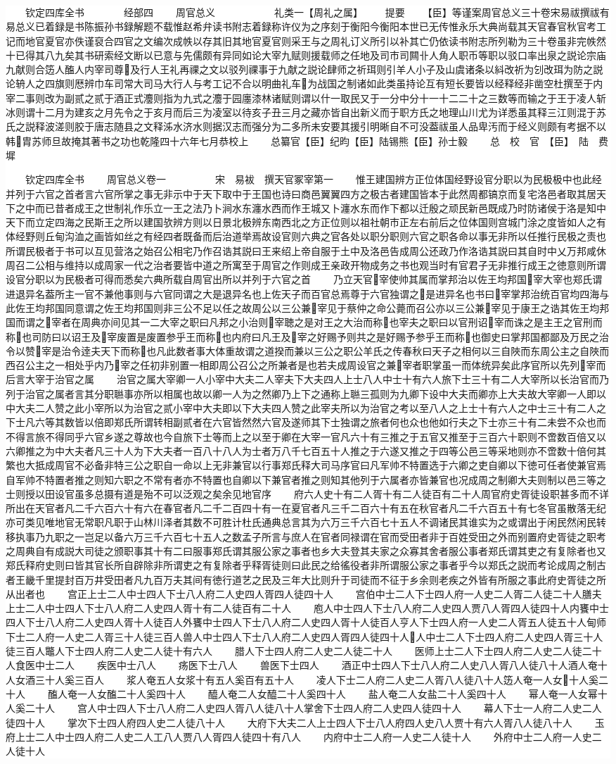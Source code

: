 　　钦定四库全书　　　　经部四
　　周官总义　　　　　　礼类一【周礼之属】
　　提要
　　【臣】等谨案周官总义三十卷宋易祓撰祓有易总义已着録是书陈振孙书録解题不载惟赵希弁读书附志着録称许仪为之序刻于衡阳今衡阳本世已无传惟永乐大典尚载其天官春官秋官考工记而地官夏官亦佚谨裒合四官之文编次成帙以存其旧其地官夏官则采王与之周礼订义所引以补其亡仍依读书附志所列勒为三十卷虽非完帙然十已得其八九矣其书研索经文断以已意与先儒颇有异同如论大宰九赋则援载师之任地及司市司闗卝人角人职币等职以驳口率出泉之説论宗庙九献则合笾人醢人内宰司尊及行人王礼再祼之文以驳列祼事于九献之説论肆师之祈珥则引羊人小子及山虞诸条以紏改祈为刉改珥为防之説论辀人之四旗则厯辨巾车司常大司马大行人与考工记不合以明曲礼车为战国之制诸如此类虽持论互有短长要皆以经释经非凿空杜撰至于内宰二事则改为副贰之贰于酒正式灋则指为九式之灋于园廛漆林诸赋则谓以什一取民又于一分中分十一十二二十之三数等而输之于王于凌人斩冰则谓十二月为建亥之月先令之于亥月而后三为凌室以待亥子丑三月之藏亦皆自出新义而于职方氏之地理山川尤为详悉虽其释三江则混于苏氏之説释波溠则胶于唐志随县之文释泲水济水则据汉志而强分为二多所未安要其援引明晰自不可没葢祓虽人品卑汚而于经义则颇有考据不以韩胄苏师旦故掩其著书之功也乾隆四十六年七月恭校上
　　总纂官【臣】纪昀【臣】陆锡熊【臣】孙士毅
　　总　校　官　【臣】　陆　费　墀











　　钦定四库全书
　　周官总义卷一　　　　　宋　易袚　撰天官冢宰第一
　　惟王建国辨方正位体国经野设官分职以为民极极中也此经并列于六官之首者言六官所掌之事无非示中于天下取中于王国也诗曰商邑翼翼四方之极古者建国皆本于此然周都镐京而复宅洛邑者取其居天下之中而已昔者成王之世制礼作乐立一王之法乃卜涧水东瀍水西而作王城又卜瀍水东而作下都以迁殷之顽民新邑既成乃时防诸侯于洛是知中天下而立定四海之民斯王之所以建国欤辨方则以日景北极辨东南西北之方正位则以祖社朝市正左右前后之位体国则宫城门涂之度皆如人之有体经野则丘甸沟洫之画皆如丝之有经四者既备而后治道举焉故设官则六典之官各处以职分职则六官之职各命以事无非所以任推行民极之责也所谓民极者于书可以互见营洛之始召公相宅乃作召诰其説曰王来绍上帝自服于土中及洛邑告成周公还政乃作洛诰其説曰其自时中乂万邦咸休周召二公相与维持以成周家一代之治者要皆中道之所寓至于周官之作则成王亲政开物成务之书也观当时有官君子无非推行成王之徳意则所谓设官分职以为民极者可得而悉矣六典所载自周官出所以并列于六官之首
　　乃立天官宰使帅其属而掌邦治以佐王均邦国宰大宰也郑氏谓进退异名葢所主一官不兼他事则与六官同谓之大是退异名也上佐天子而百官总焉尊于六官独谓之是进异名也书曰宰掌邦治统百官均四海与此佐王均邦国同意谓之佐王均邦国则非三公不足以任之故周公以三公兼宰见于蔡仲之命公薨而召公亦以三公兼宰见于康王之诰其佐王均邦国而谓之宰者在周典亦间见其一二大宰之职曰凡邦之小治则宰聴之是对王之大治而称也宰夫之职曰以官刑诏宰而诛之是主王之官刑而称也司防曰以诏王及宰废置是废置参乎王而称也内府曰凡王及宰之好赐予则共之是好赐予参乎王而称也御史曰掌邦国都鄙及万民之治令以赞宰是治令逹夫天下而称也凡此数者事大体重故谓之道揆而兼以三公之职公羊氏之传春秋曰天子之相何以三自陜而东周公主之自陜而西召公主之一相处乎内乃宰之任初非别置一相即周公召公之所兼者是也若夫成周设官之兼宰者职掌虽一而体统异矣此序官所以先列宰而后言大宰于治官之属
　　治官之属大宰卿一人小宰中大夫二人宰夫下大夫四人上士八人中士十有六人旅下士三十有二人大宰所以长治官而乃列于治官之属者言其分职聮事亦所以相属也故以卿一人为之然卿乃上下之通称上聮三孤则为九卿下设中大夫而卿亦上大夫故大宰卿一人即以中大夫二人赞之此小宰所以为治官之贰小宰中大夫即以下大夫四人赞之此宰夫所以为治官之考以至八人之上士十有六人之中士三十有二人之下士凡六等其数皆以倍即郑氏所谓转相副贰者在六官皆然然六官及遂师其下士独谓之旅者何也众也他如行夫之下士亦三十有二未尝不众也而不得言旅不得同乎六官乡遂之尊故也今自旅下士等而上之以至于卿在大宰一官凡六十有三推之于五官又推至于三百六十职则不啻数百倍又以六卿推之为中大夫者凡三十人为下大夫者一百八十八人为士者万八千七百五十人推之于六遂又推之于四等公邑三等采地则亦不啻数十倍何其繁也大抵成周官不必备非特三公之职自一命以上无非兼官以行事郑氏释大司马序官曰凡军帅不特置选于六卿之吏自卿以下徳可任者使兼官焉自军帅不特置者推之则知六职之不常有者亦不特置也自卿以下兼官者推之则知其他列于六属者亦皆兼官也况成周之制卿大夫则制以邑三等之士则授以田设官虽多总摄有道是殆不可以泛观之矣余见地官序
　　府六人史十有二人胥十有二人徒百有二十人周官府史胥徒设职甚多而不详所出在天官者凡二千六百六十有六在春官者凡二千二百四十有一在夏官者凡三千二百六十有五在秋官者凡二千六百五十有七冬官虽散落无纪亦可类见唯地官无常职凡职于山林川泽者其数不可胜计杜氏通典总言其为六万三千六百七十五人不调诸民其谁实为之或谓出于闲民然闲民转移执事乃九职之一岂足以备六万三千六百七十五人之数孟子所言与庶人在官者同禄谓在官而受田者非于百姓受田之外而别置府史胥徒之职考之周典自有成説大司徒之颁职事其十有二曰服事郑氏谓其服公家之事者也乡大夫登其夫家之众寡其舍者服公事者郑氏谓其吏之有复除者也又郑氏释府史则曰皆其官长所自辟除非所谓吏之有复除者乎释胥徒则曰此民之给徭役者非所谓服公家之事者乎今以郑氏之説而考论成周之制古者王畿千里提封百万井受田者凡九百万夫其间有徳行道艺之民及三年大比则升于司徒而不征于乡余则老疾之外皆有所服之事此府史胥徒之所从出者也
　　宫正上士二人中士四人下士八人府二人史四人胥四人徒四十人
　　宫伯中士二人下士四人府一人史二人胥二人徒二十人膳夫上士二人中士四人下士八人府二人史四人胥十有二人徒百有二十人
　　庖人中士四人下士八人府二人史四人贾八人胥四人徒四十人内饔中士四人下士八人府二人史四人胥十人徒百人外饔中士四人下士八人府二人史四人胥十人徒百人亨人下士四人府一人史二人胥五人徒五十人甸师下士二人府一人史二人胥三十人徒三百人兽人中士四人下士八人府二人史四人胥四人徒四十人人中士二人下士四人府二人史四人胥三十人徒三百人鼈人下士四人府二人史二人徒十有六人
　　腊人下士四人府二人史二人徒二十人
　　医师上士二人下士四人府二人史二人徒二十人食医中士二人
　　疾医中士八人
　　疡医下士八人
　　兽医下士四人
　　酒正中士四人下士八人府二人史八人胥八人徒八十人酒人奄十人女酒三十人奚三百人
　　浆人奄五人女浆十有五人奚百有五十人
　　凌人下士二人府二人史二人胥八人徒八十人笾人奄一人女十人奚二十人
　　醢人奄一人女醢二十人奚四十人
　　醯人奄二人女醯二十人奚四十人
　　盐人奄二人女盐二十人奚四十人
　　幂人奄一人女幂十人奚二十人
　　宫人中士四人下士八人府二人史四人胥八人徒八十人掌舍下士四人府二人史四人徒四十人
　　幕人下士一人府二人史二人徒四十人
　　掌次下士四人府四人史二人徒八十人
　　大府下大夫二人上士四人下士八人府四人史八人贾十有六人胥八人徒八十人
　　玉府上士二人中士四人府二人史二人工八人贾八人胥四人徒四十有八人
　　内府中士二人府一人史二人徒十人
　　外府中士二人府一人史二人徒十人